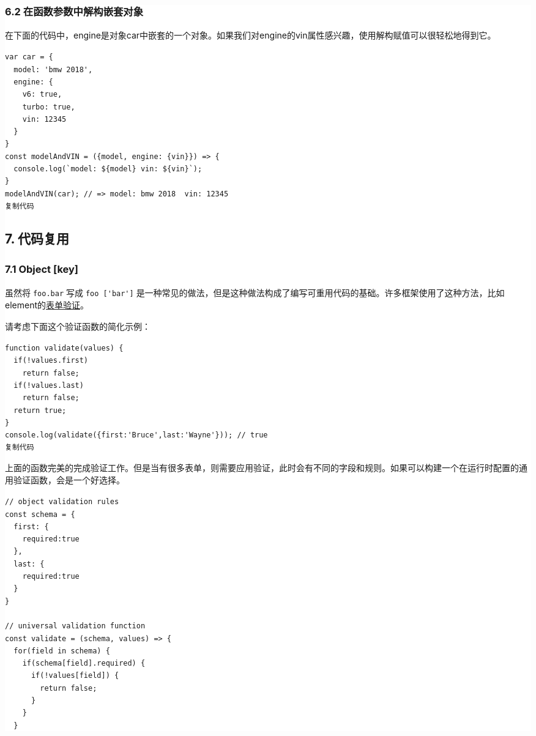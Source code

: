 ### 6.2 在函数参数中解构嵌套对象

在下面的代码中，engine是对象car中嵌套的一个对象。如果我们对engine的vin属性感兴趣，使用解构赋值可以很轻松地得到它。

```
var car = {
  model: 'bmw 2018',
  engine: {
    v6: true,
    turbo: true,
    vin: 12345
  }
}
const modelAndVIN = ({model, engine: {vin}}) => {
  console.log(`model: ${model} vin: ${vin}`);
}
modelAndVIN(car); // => model: bmw 2018  vin: 12345
复制代码

```

## 7. 代码复用

### 7.1 Object [key]

虽然将 `foo.bar` 写成 `foo ['bar']` 是一种常见的做法，但是这种做法构成了编写可重用代码的基础。许多框架使用了这种方法，比如element的[表单验证](https://link.juejin.im/?target=http%3A%2F%2Felement-cn.eleme.io%2F%23%2Fzh-CN%2Fcomponent%2Fform%23biao-dan-yan-zheng)。

请考虑下面这个验证函数的简化示例：

```
function validate(values) {
  if(!values.first)
    return false;
  if(!values.last)
    return false;
  return true;
}
console.log(validate({first:'Bruce',last:'Wayne'})); // true
复制代码

```

上面的函数完美的完成验证工作。但是当有很多表单，则需要应用验证，此时会有不同的字段和规则。如果可以构建一个在运行时配置的通用验证函数，会是一个好选择。

```
// object validation rules
const schema = {
  first: {
    required:true
  },
  last: {
    required:true
  }
}
 
// universal validation function
const validate = (schema, values) => {
  for(field in schema) {
    if(schema[field].required) {
      if(!values[field]) {
        return false;
      }
    }
  }
```
